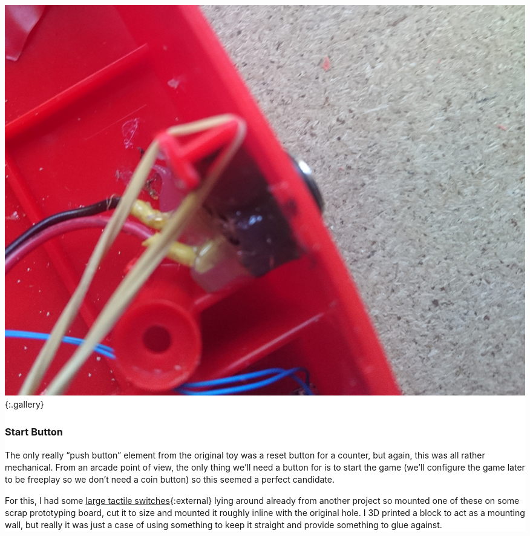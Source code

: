 [![Power Jack 2](/media/outrun/24.jpg)](/media/outrun/24.jpg)
{:.gallery}

### Start Button
The only really “push button” element from the original toy was a reset button for a counter, but again, this was all rather mechanical. From an arcade point of view, the only thing we’ll need a button for is to start the game (we’ll configure the game later to be freeplay so we don’t need a coin button) so this seemed a perfect candidate.

For this, I had some [large tactile switches](http://uk.farnell.com/wurth-elektronik/430456073736/switch-360gf-12x12mm-7-3mm-act/dp/2065139?MER=sy-me-pd-mi-acce){:external} lying around already from another project so mounted one of these on some scrap prototyping board, cut it to size and mounted it roughly inline with the original hole. I 3D printed a block to act as a mounting wall, but really it was just a case of using something to keep it straight and provide something to glue against.
